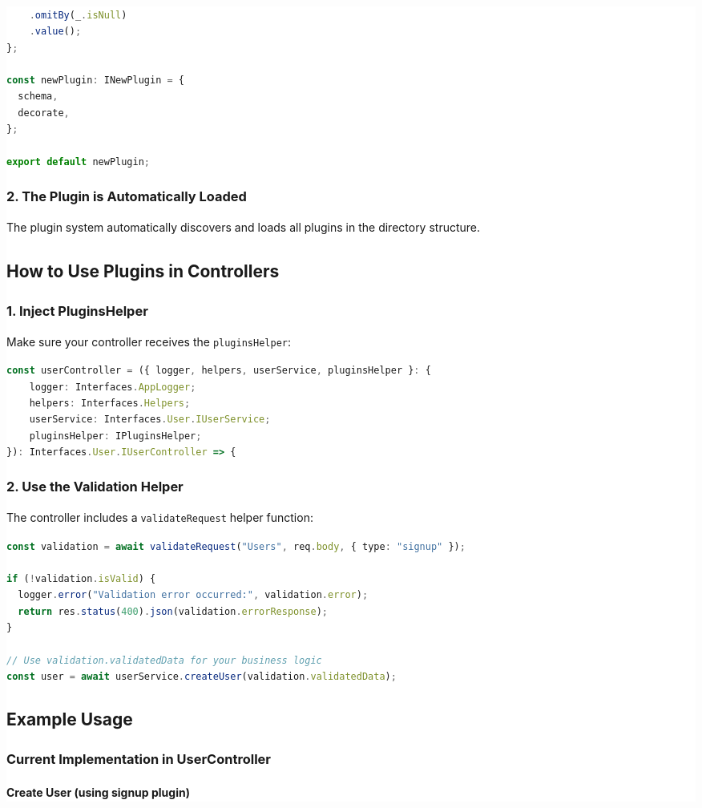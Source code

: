 ```typescript
    .omitBy(_.isNull)
    .value();
};

const newPlugin: INewPlugin = {
  schema,
  decorate,
};

export default newPlugin;
```

### 2. The Plugin is Automatically Loaded

The plugin system automatically discovers and loads all plugins in the directory structure.

## How to Use Plugins in Controllers

### 1. Inject PluginsHelper

Make sure your controller receives the `pluginsHelper`:

```typescript
const userController = ({ logger, helpers, userService, pluginsHelper }: {
    logger: Interfaces.AppLogger;
    helpers: Interfaces.Helpers;
    userService: Interfaces.User.IUserService;
    pluginsHelper: IPluginsHelper;
}): Interfaces.User.IUserController => {
```

### 2. Use the Validation Helper

The controller includes a `validateRequest` helper function:

```typescript
const validation = await validateRequest("Users", req.body, { type: "signup" });

if (!validation.isValid) {
  logger.error("Validation error occurred:", validation.error);
  return res.status(400).json(validation.errorResponse);
}

// Use validation.validatedData for your business logic
const user = await userService.createUser(validation.validatedData);
```

## Example Usage

### Current Implementation in UserController

#### Create User (using signup plugin)
